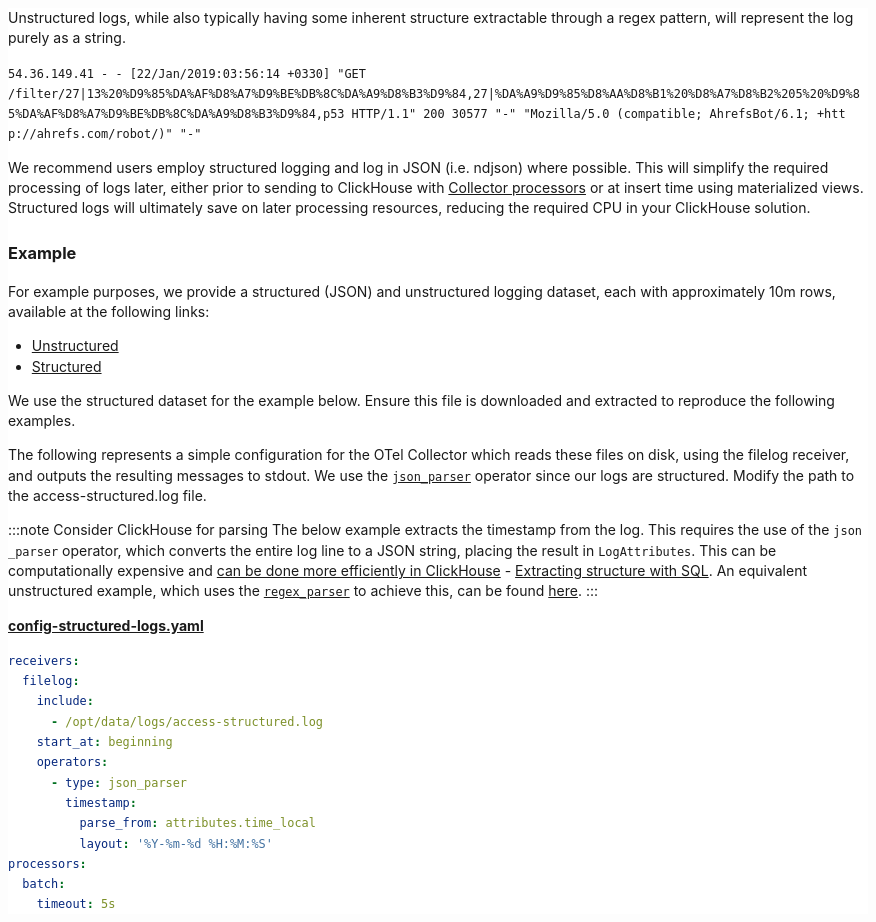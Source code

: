 Unstructured logs, while also typically having some inherent structure extractable through a regex pattern, will represent the log purely as a string.

```
54.36.149.41 - - [22/Jan/2019:03:56:14 +0330] "GET
/filter/27|13%20%D9%85%DA%AF%D8%A7%D9%BE%DB%8C%DA%A9%D8%B3%D9%84,27|%DA%A9%D9%85%D8%AA%D8%B1%20%D8%A7%D8%B2%205%20%D9%85%DA%AF%D8%A7%D9%BE%DB%8C%DA%A9%D8%B3%D9%84,p53 HTTP/1.1" 200 30577 "-" "Mozilla/5.0 (compatible; AhrefsBot/6.1; +http://ahrefs.com/robot/)" "-"
```

We recommend users employ structured logging and log in JSON (i.e. ndjson) where possible. This will simplify the required processing of logs later, either prior to sending to ClickHouse with [Collector processors](https://opentelemetry.io/docs/collector/configuration/#processors) or at insert time using materialized views. Structured logs will ultimately save on later processing resources, reducing the required CPU in your ClickHouse solution.

### Example 

For example purposes, we provide a structured (JSON) and unstructured logging dataset, each with approximately 10m rows, available at the following links:

- [Unstructured](https://datasets-documentation.s3.eu-west-3.amazonaws.com/http_logs/access-unstructured.log.gz)
- [Structured](https://datasets-documentation.s3.eu-west-3.amazonaws.com/http_logs/access-structured.log.gz)

We use the structured dataset for the example below. Ensure this file is downloaded and extracted to reproduce the following examples.

The following represents a simple configuration for the OTel Collector which reads these files on disk, using the filelog receiver, and outputs the resulting messages to stdout. We use the [`json_parser`](https://github.com/open-telemetry/opentelemetry-collector-contrib/blob/main/pkg/stanza/docs/operators/json_parser.md) operator since our logs are structured. Modify the path to the access-structured.log file.

:::note Consider ClickHouse for parsing
The below example extracts the timestamp from the log. This requires the use of the `json_parser` operator, which converts the entire log line to a JSON string, placing the result in `LogAttributes`. This can be computationally expensive and [can be done more efficiently in ClickHouse](https://clickhouse.com/blog/worlds-fastest-json-querying-tool-clickhouse-local) - [Extracting structure with SQL](/docs/en/observability/schema-design#extracting-structure-with-sql). An equivalent unstructured example, which uses the [`regex_parser`](https://github.com/open-telemetry/opentelemetry-collector-contrib/blob/main/pkg/stanza/docs/operators/regex_parser.md) to achieve this, can be found [here](https://pastila.nl/?01da7ee2/2ffd3ba8124a7d6e4ddf39422ad5b863#swBkiAXvGP7mRPgbuzzHFA==).
:::

**[config-structured-logs.yaml](https://www.otelbin.io/#config=receivers%3A*N_filelog%3A*N___include%3A*N_____-_%2Fopt%2Fdata%2Flogs%2Faccess-structured.log*N___start*_at%3A_beginning*N___operators%3A*N_____-_type%3A_json*_parser*N_______timestamp%3A*N_________parse*_from%3A_attributes.time*_local*N_________layout%3A_*%22*.Y-*.m-*.d_*.H%3A*.M%3A*.S*%22*N*N*Nprocessors%3A*N__batch%3A*N____timeout%3A_5s*N____send*_batch*_size%3A_1*N*N*Nexporters%3A*N_logging%3A*N___loglevel%3A_debug*N*N*Nservice%3A*N_pipelines%3A*N___logs%3A*N_____receivers%3A_%5Bfilelog%5D*N_____processors%3A_%5Bbatch%5D*N_____exporters%3A_%5Blogging%5D%7E)**

```yaml
receivers:
  filelog:
    include:
      - /opt/data/logs/access-structured.log
    start_at: beginning
    operators:
      - type: json_parser
        timestamp:
          parse_from: attributes.time_local
          layout: '%Y-%m-%d %H:%M:%S'
processors:
  batch:
    timeout: 5s
```